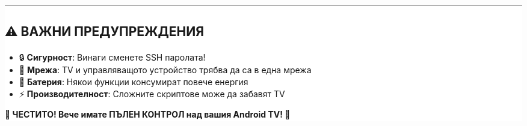 ```
```

---

## ⚠️ **ВАЖНИ ПРЕДУПРЕЖДЕНИЯ**

- 🔒 **Сигурност**: Винаги сменете SSH паролата!
- 📶 **Мрежа**: TV и управляващото устройство трябва да са в една мрежа
- 🔋 **Батерия**: Някои функции консумират повече енергия
- ⚡ **Производителност**: Сложните скриптове може да забавят TV

**🎉 ЧЕСТИТО! Вече имате ПЪЛЕН КОНТРОЛ над вашия Android TV! 🎉**